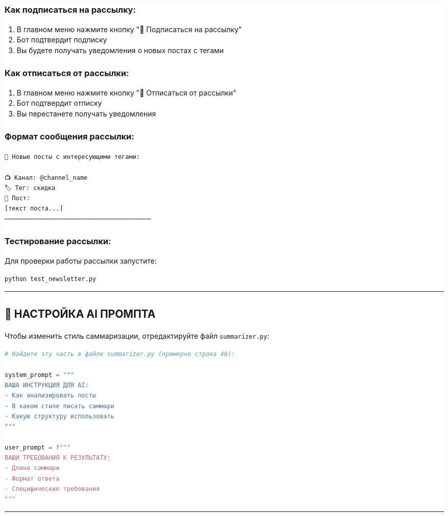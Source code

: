 ### Как подписаться на рассылку:
1. В главном меню нажмите кнопку "📢 Подписаться на рассылку"
2. Бот подтвердит подписку
3. Вы будете получать уведомления о новых постах с тегами

### Как отписаться от рассылки:
1. В главном меню нажмите кнопку "📢 Отписаться от рассылки"
2. Бот подтвердит отписку
3. Вы перестанете получать уведомления

### Формат сообщения рассылки:
```
📢 Новые посты с интересующими тегами:

📺 Канал: @channel_name
🏷️ Тег: скидка
📝 Пост:
[текст поста...]
────────────────────────────────────────
```

### Тестирование рассылки:
Для проверки работы рассылки запустите:
```bash
python test_newsletter.py
```

---

## 🎯 НАСТРОЙКА AI ПРОМПТА

Чтобы изменить стиль саммаризации, отредактируйте файл `summarizer.py`:

```python
# Найдите эту часть в файле summarizer.py (примерно строка 40):

system_prompt = """
ВАША ИНСТРУКЦИЯ ДЛЯ AI:
- Как анализировать посты
- В каком стиле писать саммари  
- Какую структуру использовать
"""

user_prompt = f"""
ВАШИ ТРЕБОВАНИЯ К РЕЗУЛЬТАТУ:
- Длина саммари
- Формат ответа
- Специфические требования
"""
```

---
